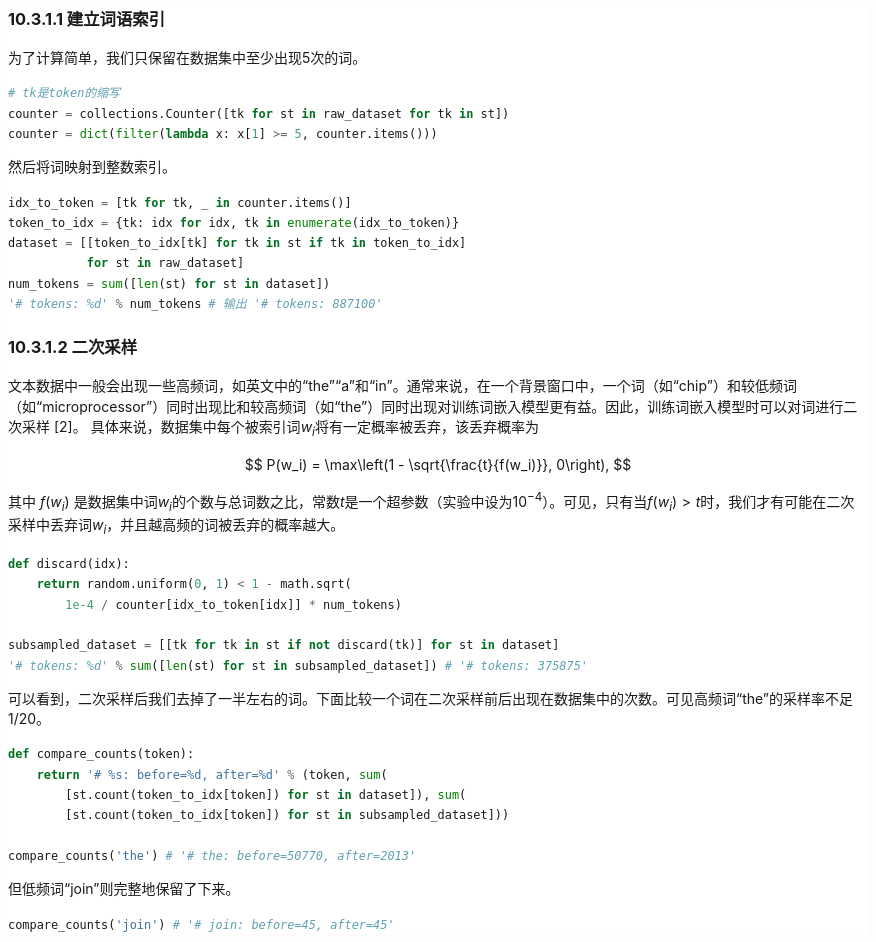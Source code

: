 ### 10.3.1.1 建立词语索引

为了计算简单，我们只保留在数据集中至少出现5次的词。

``` python
# tk是token的缩写
counter = collections.Counter([tk for st in raw_dataset for tk in st])
counter = dict(filter(lambda x: x[1] >= 5, counter.items()))
```

然后将词映射到整数索引。

``` python
idx_to_token = [tk for tk, _ in counter.items()]
token_to_idx = {tk: idx for idx, tk in enumerate(idx_to_token)}
dataset = [[token_to_idx[tk] for tk in st if tk in token_to_idx]
           for st in raw_dataset]
num_tokens = sum([len(st) for st in dataset])
'# tokens: %d' % num_tokens # 输出 '# tokens: 887100'
```

### 10.3.1.2 二次采样

文本数据中一般会出现一些高频词，如英文中的“the”“a”和“in”。通常来说，在一个背景窗口中，一个词（如“chip”）和较低频词（如“microprocessor”）同时出现比和较高频词（如“the”）同时出现对训练词嵌入模型更有益。因此，训练词嵌入模型时可以对词进行二次采样 [2]。
具体来说，数据集中每个被索引词$w_i$将有一定概率被丢弃，该丢弃概率为

$$ 
P(w_i) = \max\left(1 - \sqrt{\frac{t}{f(w_i)}}, 0\right),
$$ 

其中 $f(w_i)$ 是数据集中词$w_i$的个数与总词数之比，常数$t$是一个超参数（实验中设为$10^{-4}$）。可见，只有当$f(w_i) > t$时，我们才有可能在二次采样中丢弃词$w_i$，并且越高频的词被丢弃的概率越大。

``` python
def discard(idx):
    return random.uniform(0, 1) < 1 - math.sqrt(
        1e-4 / counter[idx_to_token[idx]] * num_tokens)

subsampled_dataset = [[tk for tk in st if not discard(tk)] for st in dataset]
'# tokens: %d' % sum([len(st) for st in subsampled_dataset]) # '# tokens: 375875'
```

可以看到，二次采样后我们去掉了一半左右的词。下面比较一个词在二次采样前后出现在数据集中的次数。可见高频词“the”的采样率不足1/20。

``` python
def compare_counts(token):
    return '# %s: before=%d, after=%d' % (token, sum(
        [st.count(token_to_idx[token]) for st in dataset]), sum(
        [st.count(token_to_idx[token]) for st in subsampled_dataset]))

compare_counts('the') # '# the: before=50770, after=2013'
```

但低频词“join”则完整地保留了下来。

``` python
compare_counts('join') # '# join: before=45, after=45'
```
